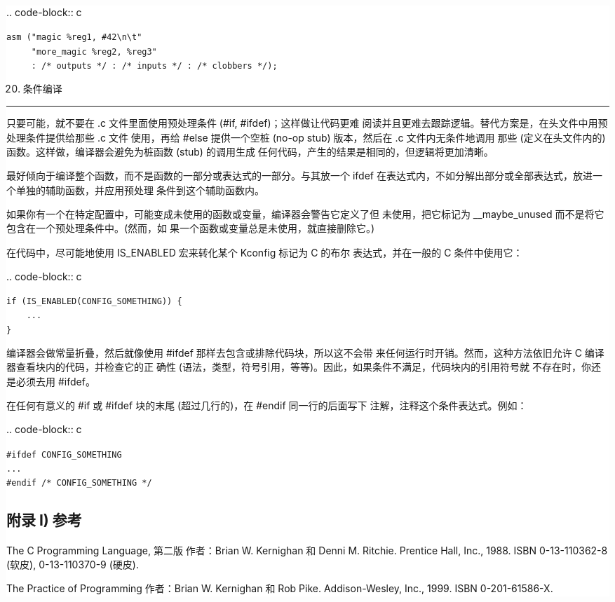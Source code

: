 .. code-block:: c

	asm ("magic %reg1, #42\n\t"
	     "more_magic %reg2, %reg3"
	     : /* outputs */ : /* inputs */ : /* clobbers */);


20) 条件编译
------------------------------

只要可能，就不要在 .c 文件里面使用预处理条件 (#if, #ifdef)；这样做让代码更难
阅读并且更难去跟踪逻辑。替代方案是，在头文件中用预处理条件提供给那些 .c 文件
使用，再给 #else 提供一个空桩 (no-op stub) 版本，然后在 .c 文件内无条件地调用
那些 (定义在头文件内的) 函数。这样做，编译器会避免为桩函数 (stub) 的调用生成
任何代码，产生的结果是相同的，但逻辑将更加清晰。

最好倾向于编译整个函数，而不是函数的一部分或表达式的一部分。与其放一个 ifdef
在表达式内，不如分解出部分或全部表达式，放进一个单独的辅助函数，并应用预处理
条件到这个辅助函数内。

如果你有一个在特定配置中，可能变成未使用的函数或变量，编译器会警告它定义了但
未使用，把它标记为 __maybe_unused 而不是将它包含在一个预处理条件中。(然而，如
果一个函数或变量总是未使用，就直接删除它。)

在代码中，尽可能地使用 IS_ENABLED 宏来转化某个 Kconfig 标记为 C 的布尔
表达式，并在一般的 C 条件中使用它：

.. code-block:: c

	if (IS_ENABLED(CONFIG_SOMETHING)) {
		...
	}

编译器会做常量折叠，然后就像使用 #ifdef 那样去包含或排除代码块，所以这不会带
来任何运行时开销。然而，这种方法依旧允许 C 编译器查看块内的代码，并检查它的正
确性 (语法，类型，符号引用，等等)。因此，如果条件不满足，代码块内的引用符号就
不存在时，你还是必须去用 #ifdef。

在任何有意义的 #if 或 #ifdef 块的末尾 (超过几行的)，在 #endif 同一行的后面写下
注解，注释这个条件表达式。例如：

.. code-block:: c

	#ifdef CONFIG_SOMETHING
	...
	#endif /* CONFIG_SOMETHING */


附录 I) 参考
-------------------

The C Programming Language, 第二版
作者：Brian W. Kernighan 和 Denni M. Ritchie.
Prentice Hall, Inc., 1988.
ISBN 0-13-110362-8 (软皮), 0-13-110370-9 (硬皮).

The Practice of Programming
作者：Brian W. Kernighan 和 Rob Pike.
Addison-Wesley, Inc., 1999.
ISBN 0-201-61586-X.
